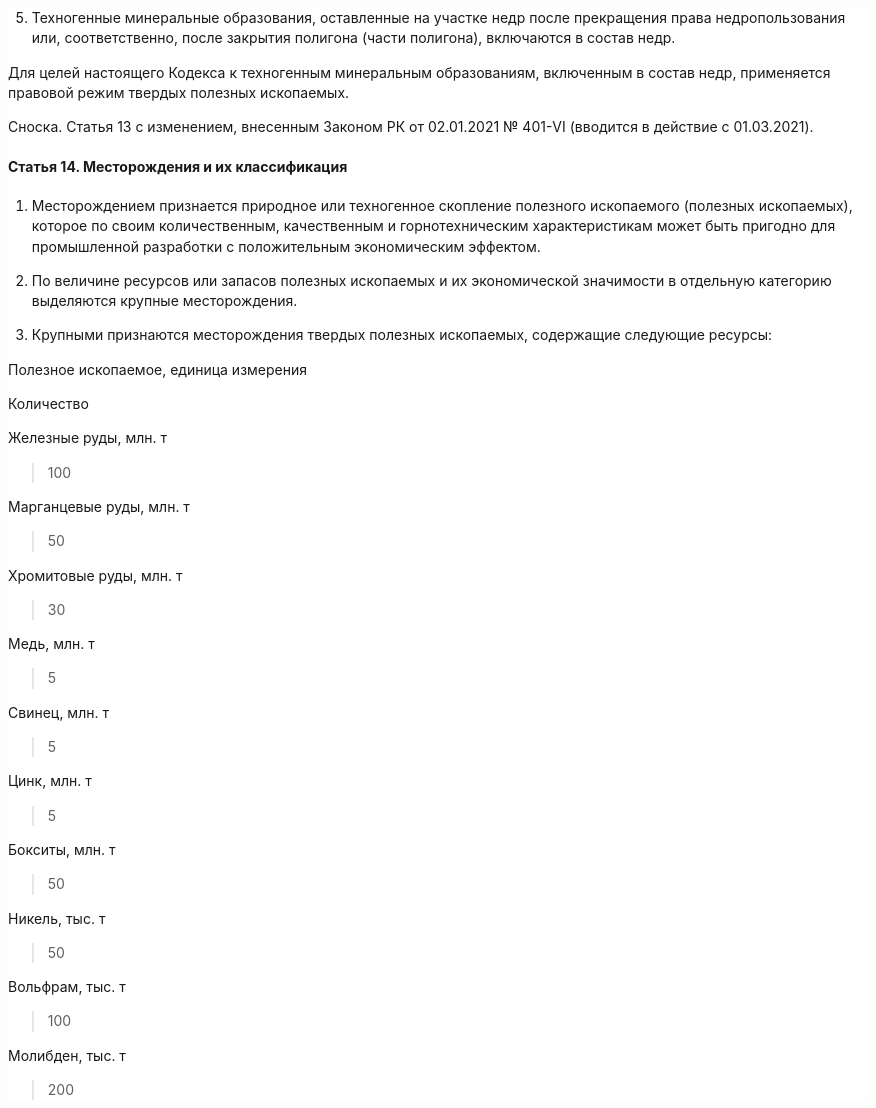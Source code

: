 5. Техногенные минеральные образования, оставленные на участке недр после прекращения права недропользования или, соответственно, после закрытия полигона (части полигона), включаются в состав недр.

Для целей настоящего Кодекса к техногенным минеральным образованиям, включенным в состав недр, применяется правовой режим твердых полезных ископаемых.

Сноска. Статья 13 с изменением, внесенным Законом РК от 02.01.2021 № 401-VI (вводится в действие с 01.03.2021).

#### Статья 14. Месторождения и их классификация

1. Месторождением признается природное или техногенное скопление полезного ископаемого (полезных ископаемых), которое по своим количественным, качественным и горнотехническим характеристикам может быть пригодно для промышленной разработки с положительным экономическим эффектом.

2. По величине ресурсов или запасов полезных ископаемых и их экономической значимости в отдельную категорию выделяются крупные месторождения.

3. Крупными признаются месторождения твердых полезных ископаемых, содержащие следующие ресурсы:

По­лез­ное ис­ко­па­е­мое, еди­ни­ца из­ме­ре­ния

Ко­ли­че­ство

Же­лез­ные ру­ды, млн. т

>100

Мар­ган­це­вые ру­ды, млн. т

>50

Хро­ми­то­вые ру­ды, млн. т

>30

Медь, млн. т

>5

Сви­нец, млн. т

>5

Цинк, млн. т

>5

Бок­си­ты, млн. т

>50

Ни­кель, тыс. т

>50

Воль­фрам, тыс. т

>100

Мо­либ­ден, тыс. т

>200

